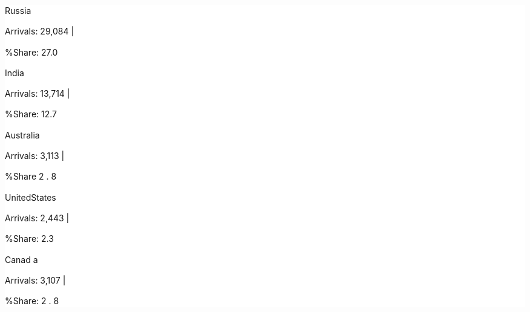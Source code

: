 Russia 
 
Arrivals: 
29,084 
|
 
%Share: 
27.0
 
 
 
India
 
Arrivals: 
13,714 
|
 
%Share: 
12.7
 
 
Australia
  
 
Arrivals: 
3,113 
|
 
%Share 
2
.
8
 
 
UnitedStates
 
Arrivals: 
2,443 
|
 
%Share: 
2.3
 
Canad
a
 
 
Arrivals: 
3,107 
|
 
%Share: 
2
.
8
 
 